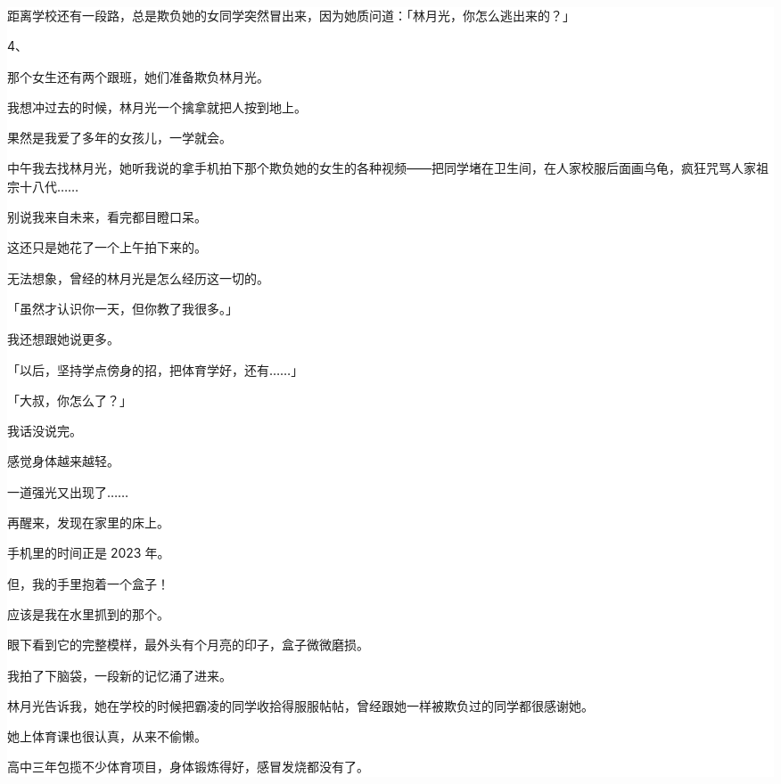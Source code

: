 距离学校还有一段路，总是欺负她的女同学突然冒出来，因为她质问道：「林月光，你怎么逃出来的？」


4、


那个女生还有两个跟班，她们准备欺负林月光。


我想冲过去的时候，林月光一个擒拿就把人按到地上。


果然是我爱了多年的女孩儿，一学就会。


中午我去找林月光，她听我说的拿手机拍下那个欺负她的女生的各种视频——把同学堵在卫生间，在人家校服后面画乌龟，疯狂咒骂人家祖宗十八代……


别说我来自未来，看完都目瞪口呆。


这还只是她花了一个上午拍下来的。


无法想象，曾经的林月光是怎么经历这一切的。


「虽然才认识你一天，但你教了我很多。」


我还想跟她说更多。


「以后，坚持学点傍身的招，把体育学好，还有……」


「大叔，你怎么了？」


我话没说完。


感觉身体越来越轻。


一道强光又出现了……


再醒来，发现在家里的床上。


手机里的时间正是 2023 年。


但，我的手里抱着一个盒子！


应该是我在水里抓到的那个。


眼下看到它的完整模样，最外头有个月亮的印子，盒子微微磨损。


我拍了下脑袋，一段新的记忆涌了进来。


林月光告诉我，她在学校的时候把霸凌的同学收拾得服服帖帖，曾经跟她一样被欺负过的同学都很感谢她。


她上体育课也很认真，从来不偷懒。


高中三年包揽不少体育项目，身体锻炼得好，感冒发烧都没有了。
